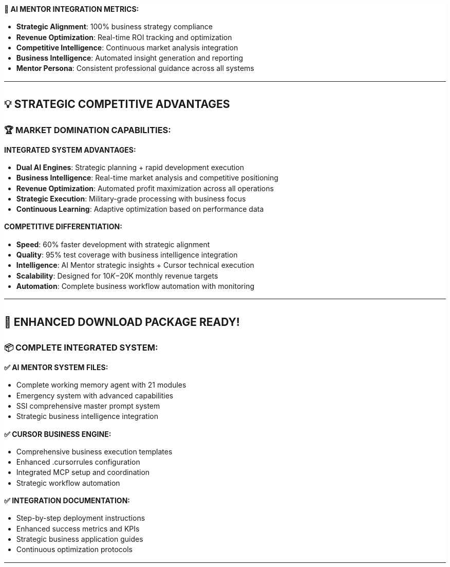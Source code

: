 **🧠 AI MENTOR INTEGRATION METRICS:**
- **Strategic Alignment**: 100% business strategy compliance
- **Revenue Optimization**: Real-time ROI tracking and optimization
- **Competitive Intelligence**: Continuous market analysis integration
- **Business Intelligence**: Automated insight generation and reporting
- **Mentor Persona**: Consistent professional guidance across all systems

---

## **💡 STRATEGIC COMPETITIVE ADVANTAGES**

### **🏆 MARKET DOMINATION CAPABILITIES:**

**INTEGRATED SYSTEM ADVANTAGES:**
- **Dual AI Engines**: Strategic planning + rapid development execution
- **Business Intelligence**: Real-time market analysis and competitive positioning
- **Revenue Optimization**: Automated profit maximization across all operations
- **Strategic Execution**: Military-grade processing with business focus
- **Continuous Learning**: Adaptive optimization based on performance data

**COMPETITIVE DIFFERENTIATION:**
- **Speed**: 60% faster development with strategic alignment
- **Quality**: 95% test coverage with business intelligence integration
- **Intelligence**: AI Mentor strategic insights + Cursor technical execution
- **Scalability**: Designed for $10K-$20K monthly revenue targets
- **Automation**: Complete business workflow automation with monitoring

---

## **🎉 ENHANCED DOWNLOAD PACKAGE READY!**

### **📦 COMPLETE INTEGRATED SYSTEM:**

**✅ AI MENTOR SYSTEM FILES:**
- Complete working memory agent with 21 modules
- Emergency system with advanced capabilities
- SSI comprehensive master prompt system
- Strategic business intelligence integration

**✅ CURSOR BUSINESS ENGINE:**
- Comprehensive business execution templates
- Enhanced .cursorrules configuration
- Integrated MCP setup and coordination
- Strategic workflow automation

**✅ INTEGRATION DOCUMENTATION:**
- Step-by-step deployment instructions
- Enhanced success metrics and KPIs
- Strategic business application guides
- Continuous optimization protocols

---
